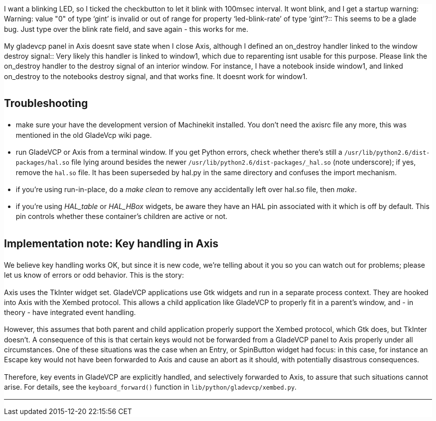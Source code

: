 I want a blinking LED, so I ticked the checkbutton to let it blink with 100msec interval. It wont blink, and I get a startup warning: Warning: value "0" of type ‘gint’ is invalid or out of range for property ‘led-blink-rate’ of type ‘gint’?:: This seems to be a glade bug. Just type over the blink rate field, and save again - this works for me.

My gladevcp panel in Axis doesnt save state when I close Axis, although I defined an on\_destroy handler linked to the window destroy signal:: Very likely this handler is linked to window1, which due to reparenting isnt usable for this purpose. Please link the on\_destroy handler to the destroy signal of an interior window. For instance, I have a notebook inside window1, and linked on\_destroy to the notebooks destroy signal, and that works fine. It doesnt work for window1.

Troubleshooting
---------------

-   make sure your have the development version of Machinekit installed. You don’t need the axisrc file any more, this was mentioned in the old GladeVcp wiki page.

-   run GladeVCP or Axis from a terminal window. If you get Python errors, check whether there’s still a `/usr/lib/python2.6/dist-packages/hal.so` file lying around besides the newer `/usr/lib/python2.6/dist-packages/_hal.so` (note underscore); if yes, remove the `hal.so` file. It has been superseded by hal.py in the same directory and confuses the import mechanism.

-   if you’re using run-in-place, do a *make clean* to remove any accidentally left over hal.so file, then *make*.

-   if you’re using *HAL\_table* or *HAL\_HBox* widgets, be aware they have an HAL pin associated with it which is off by default. This pin controls whether these container’s children are active or not.

Implementation note: Key handling in Axis
-----------------------------------------

We believe key handling works OK, but since it is new code, we’re telling about it you so you can watch out for problems; please let us know of errors or odd behavior. This is the story:

Axis uses the TkInter widget set. GladeVCP applications use Gtk widgets and run in a separate process context. They are hooked into Axis with the Xembed protocol. This allows a child application like GladeVCP to properly fit in a parent’s window, and - in theory - have integrated event handling.

However, this assumes that both parent and child application properly support the Xembed protocol, which Gtk does, but TkInter doesn’t. A consequence of this is that certain keys would not be forwarded from a GladeVCP panel to Axis properly under all circumstances. One of these situations was the case when an Entry, or SpinButton widget had focus: in this case, for instance an Escape key would not have been forwarded to Axis and cause an abort as it should, with potentially disastrous consequences.

Therefore, key events in GladeVCP are explicitly handled, and selectively forwarded to Axis, to assure that such situations cannot arise. For details, see the `keyboard_forward()` function in `lib/python/gladevcp/xembed.py`.

------------------------------------------------------------------------

Last updated 2015-12-20 22:15:56 CET


